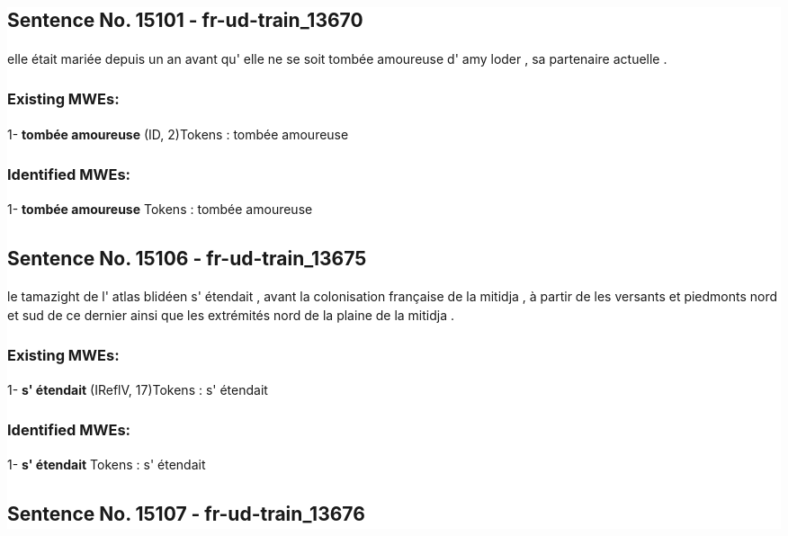 ## Sentence No. 15101 - fr-ud-train_13670
elle était mariée depuis un an avant qu' elle ne se soit tombée amoureuse d' amy loder , sa partenaire actuelle . 
### Existing MWEs: 
1- **tombée amoureuse** (ID, 2)Tokens : 
tombée
amoureuse

### Identified MWEs: 
1- **tombée amoureuse** Tokens : 
tombée
amoureuse

## Sentence No. 15106 - fr-ud-train_13675
le tamazight de l' atlas blidéen s' étendait , avant la colonisation française de la mitidja , à partir de les versants et piedmonts nord et sud de ce dernier ainsi que les extrémités nord de la plaine de la mitidja . 
### Existing MWEs: 
1- **s' étendait** (IReflV, 17)Tokens : 
s'
étendait

### Identified MWEs: 
1- **s' étendait** Tokens : 
s'
étendait

## Sentence No. 15107 - fr-ud-train_13676
